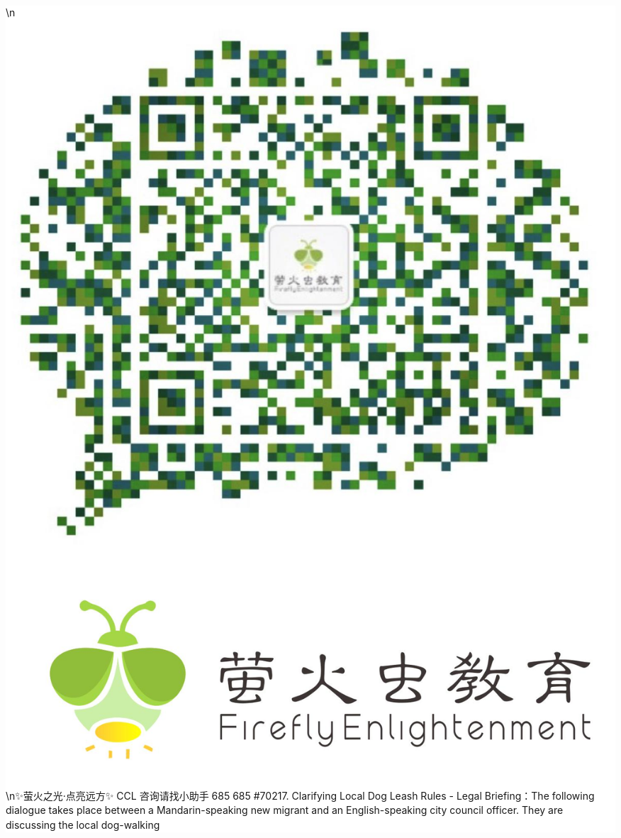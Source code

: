 \n![Image](images/page684_image1.jpeg)

![Image](images/page684_image2.jpeg)
\n✨萤火之光·点亮远方✨
CCL 咨询请找小助手
685
685
#70217. Clarifying Local Dog Leash Rules - Legal
Briefing：The following dialogue takes place between a Mandarin-speaking new migrant
and an English-speaking city council officer. They are discussing the local dog-walking